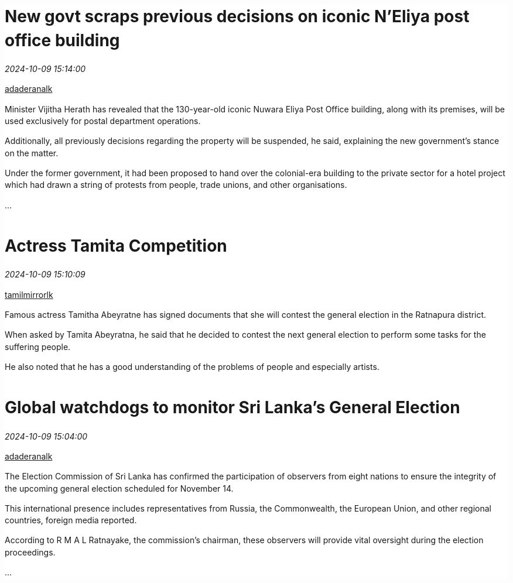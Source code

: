
# New govt scraps previous decisions on iconic N’Eliya post office building

*2024-10-09 15:14:00*

[adaderanalk](https://www.adaderana.lk/news/102559/new-govt-scraps-previous-decisions-on-iconic-neliya-post-office-building)

Minister Vijitha Herath has revealed that the 130-year-old iconic Nuwara Eliya Post Office building, along with its premises, will be used exclusively for postal department operations.

Additionally, all previously decisions regarding the property will be suspended, he said, explaining the new government’s stance on the matter.

Under the former government, it had been proposed to hand over the colonial-era building to the private sector for a hotel project which had drawn a string of protests from people, trade unions, and other organisations.

...



# Actress Tamita Competition

*2024-10-09 15:10:09*

[tamilmirrorlk](https://www.tamilmirror.lk/செய்திகள்/நடிகை-தமிதா-போட்டி/175-345164)

Famous actress Tamitha Abeyratne has signed documents that she will contest the general election in the Ratnapura district.

When asked by Tamita Abeyratna, he said that he decided to contest the next general election to perform some tasks for the suffering people.

He also noted that he has a good understanding of the problems of people and especially artists.



# Global watchdogs to monitor Sri Lanka’s General Election

*2024-10-09 15:04:00*

[adaderanalk](https://www.adaderana.lk/news/102558/global-watchdogs-to-monitor-sri-lankas-general-election)

The Election Commission of Sri Lanka has confirmed the participation of observers from eight nations to ensure the integrity of the upcoming general election scheduled for November 14.

This international presence includes representatives from Russia, the Commonwealth, the European Union, and other regional countries, foreign media reported.

According to R M A L Ratnayake, the commission’s chairman, these observers will provide vital oversight during the election proceedings.

...

